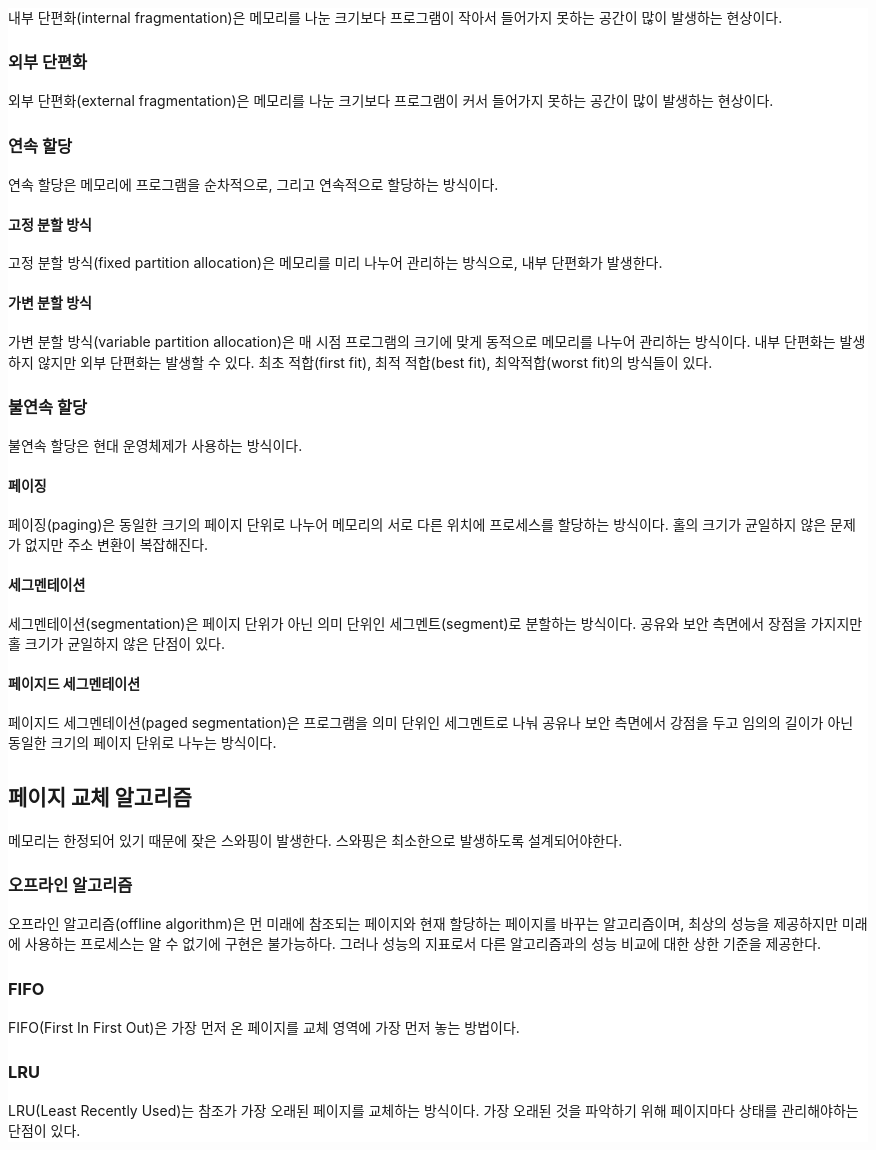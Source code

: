 내부 단편화(internal fragmentation)은 메모리를 나눈 크기보다 프로그램이 작아서 들어가지 못하는 공간이 많이 발생하는 현상이다.

### 외부 단편화

외부 단편화(external fragmentation)은 메모리를 나눈 크기보다 프로그램이 커서 들어가지 못하는 공간이 많이 발생하는 현상이다.

### 연속 할당

연속 할당은 메모리에 프로그램을 순차적으로, 그리고 연속적으로 할당하는 방식이다.

#### 고정 분할 방식

고정 분할 방식(fixed partition allocation)은 메모리를 미리 나누어 관리하는 방식으로, 내부 단편화가 발생한다.

#### 가변 분할 방식

가변 분할 방식(variable partition allocation)은 매 시점 프로그램의 크기에 맞게 동적으로 메모리를 나누어 관리하는 방식이다. 내부 단편화는 발생하지 않지만 외부 단편화는 발생할 수 있다. 최초 적합(first fit), 최적 적합(best fit), 최악적합(worst fit)의 방식들이 있다.

### 불연속 할당

불연속 할당은 현대 운영체제가 사용하는 방식이다.

#### 페이징

페이징(paging)은 동일한 크기의 페이지 단위로 나누어 메모리의 서로 다른 위치에 프로세스를 할당하는 방식이다. 홀의 크기가 균일하지 않은 문제가 없지만 주소 변환이 복잡해진다.

#### 세그멘테이션

세그멘테이션(segmentation)은 페이지 단위가 아닌 의미 단위인 세그멘트(segment)로 분할하는 방식이다. 공유와 보안 측면에서 장점을 가지지만 홀 크기가 균일하지 않은 단점이 있다.

#### 페이지드 세그멘테이션

페이지드 세그멘테이션(paged segmentation)은 프로그램을 의미 단위인 세그멘트로 나눠 공유나 보안 측면에서 강점을 두고 임의의 길이가 아닌 동일한 크기의 페이지 단위로 나누는 방식이다.

## 페이지 교체 알고리즘

메모리는 한정되어 있기 때문에 잦은 스와핑이 발생한다. 스와핑은 최소한으로 발생하도록 설계되어야한다.

### 오프라인 알고리즘

오프라인 알고리즘(offline algorithm)은 먼 미래에 참조되는 페이지와 현재 할당하는 페이지를 바꾸는 알고리즘이며, 최상의 성능을 제공하지만 미래에 사용하는 프로세스는 알 수 없기에 구현은 불가능하다. 그러나 성능의 지표로서 다른 알고리즘과의 성능 비교에 대한 상한 기준을 제공한다.

### FIFO

FIFO(First In First Out)은 가장 먼저 온 페이지를 교체 영역에 가장 먼저 놓는 방법이다.

### LRU

LRU(Least Recently Used)는 참조가 가장 오래된 페이지를 교체하는 방식이다. 가장 오래된 것을 파악하기 위해 페이지마다 상태를 관리해야하는 단점이 있다.
